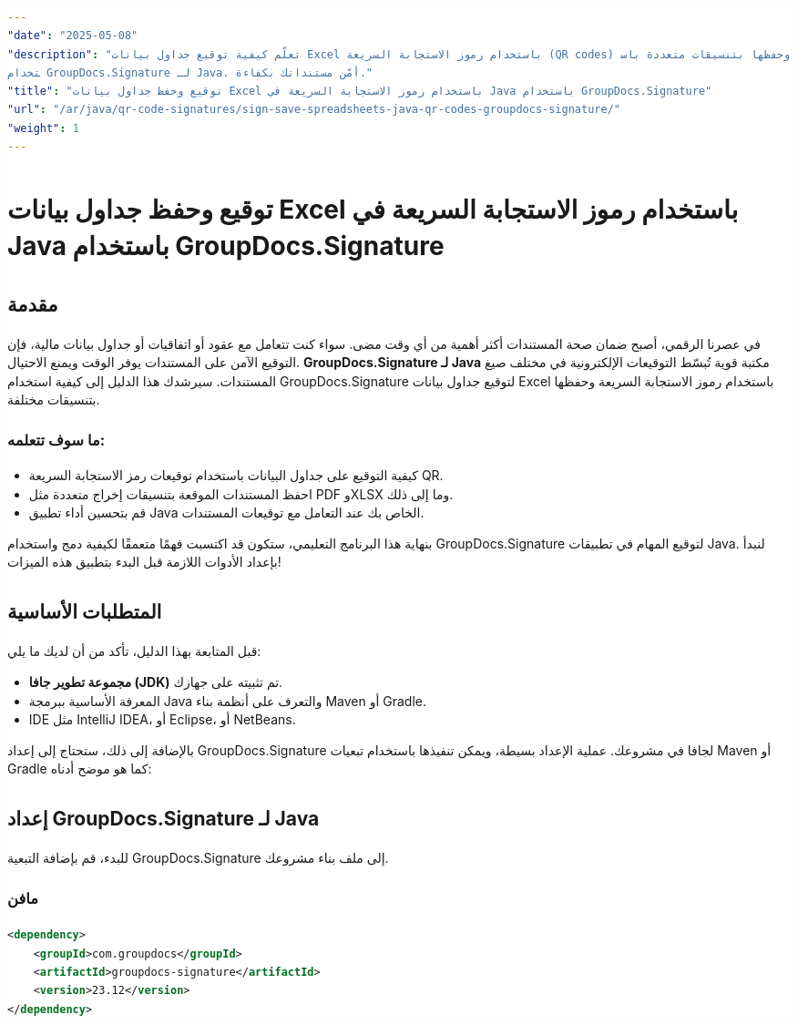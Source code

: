 ```yaml
---
"date": "2025-05-08"
"description": "تعلّم كيفية توقيع جداول بيانات Excel باستخدام رموز الاستجابة السريعة (QR codes) وحفظها بتنسيقات متعددة باستخدام GroupDocs.Signature لـ Java. أمّن مستنداتك بكفاءة."
"title": "توقيع وحفظ جداول بيانات Excel باستخدام رموز الاستجابة السريعة في Java باستخدام GroupDocs.Signature"
"url": "/ar/java/qr-code-signatures/sign-save-spreadsheets-java-qr-codes-groupdocs-signature/"
"weight": 1
---
```


# توقيع وحفظ جداول بيانات Excel باستخدام رموز الاستجابة السريعة في Java باستخدام GroupDocs.Signature

## مقدمة

في عصرنا الرقمي، أصبح ضمان صحة المستندات أكثر أهمية من أي وقت مضى. سواء كنت تتعامل مع عقود أو اتفاقيات أو جداول بيانات مالية، فإن التوقيع الآمن على المستندات يوفر الوقت ويمنع الاحتيال. **GroupDocs.Signature لـ Java** مكتبة قوية تُبسّط التوقيعات الإلكترونية في مختلف صيغ المستندات. سيرشدك هذا الدليل إلى كيفية استخدام GroupDocs.Signature لتوقيع جداول بيانات Excel باستخدام رموز الاستجابة السريعة وحفظها بتنسيقات مختلفة.

### ما سوف تتعلمه:
- كيفية التوقيع على جداول البيانات باستخدام توقيعات رمز الاستجابة السريعة QR.
- احفظ المستندات الموقعة بتنسيقات إخراج متعددة مثل PDF وXLSX وما إلى ذلك.
- قم بتحسين أداء تطبيق Java الخاص بك عند التعامل مع توقيعات المستندات.

بنهاية هذا البرنامج التعليمي، ستكون قد اكتسبت فهمًا متعمقًا لكيفية دمج واستخدام GroupDocs.Signature لتوقيع المهام في تطبيقات Java. لنبدأ بإعداد الأدوات اللازمة قبل البدء بتطبيق هذه الميزات!

## المتطلبات الأساسية

قبل المتابعة بهذا الدليل، تأكد من أن لديك ما يلي:
- **مجموعة تطوير جافا (JDK)** تم تثبيته على جهازك.
- المعرفة الأساسية ببرمجة Java والتعرف على أنظمة بناء Maven أو Gradle.
- IDE مثل IntelliJ IDEA، أو Eclipse، أو NetBeans.

بالإضافة إلى ذلك، ستحتاج إلى إعداد GroupDocs.Signature لجافا في مشروعك. عملية الإعداد بسيطة، ويمكن تنفيذها باستخدام تبعيات Maven أو Gradle كما هو موضح أدناه:

## إعداد GroupDocs.Signature لـ Java

للبدء، قم بإضافة التبعية GroupDocs.Signature إلى ملف بناء مشروعك.

### مافن
```xml
<dependency>
    <groupId>com.groupdocs</groupId>
    <artifactId>groupdocs-signature</artifactId>
    <version>23.12</version>
</dependency>
```
